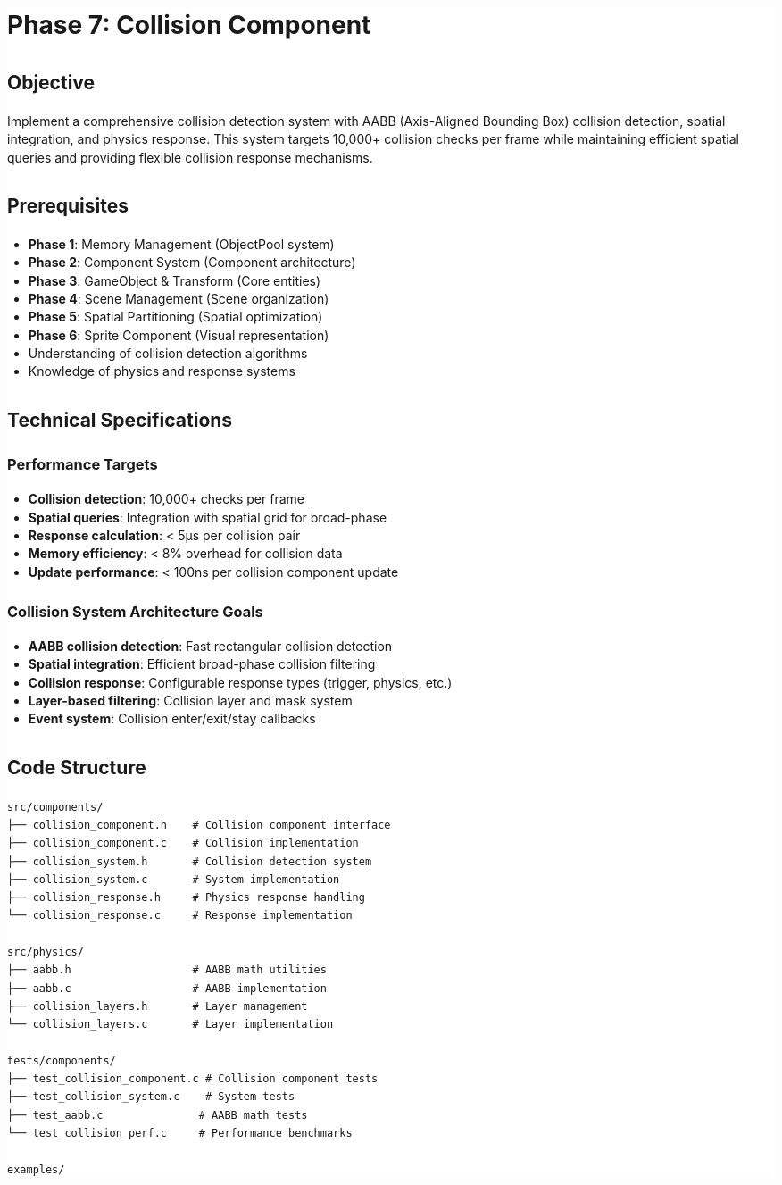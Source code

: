 # Phase 7: Collision Component

## Objective

Implement a comprehensive collision detection system with AABB (Axis-Aligned Bounding Box) collision detection, spatial integration, and physics response. This system targets 10,000+ collision checks per frame while maintaining efficient spatial queries and providing flexible collision response mechanisms.

## Prerequisites

- **Phase 1**: Memory Management (ObjectPool system)
- **Phase 2**: Component System (Component architecture)
- **Phase 3**: GameObject & Transform (Core entities)
- **Phase 4**: Scene Management (Scene organization)
- **Phase 5**: Spatial Partitioning (Spatial optimization)
- **Phase 6**: Sprite Component (Visual representation)
- Understanding of collision detection algorithms
- Knowledge of physics and response systems

## Technical Specifications

### Performance Targets
- **Collision detection**: 10,000+ checks per frame
- **Spatial queries**: Integration with spatial grid for broad-phase
- **Response calculation**: < 5µs per collision pair
- **Memory efficiency**: < 8% overhead for collision data
- **Update performance**: < 100ns per collision component update

### Collision System Architecture Goals
- **AABB collision detection**: Fast rectangular collision detection
- **Spatial integration**: Efficient broad-phase collision filtering
- **Collision response**: Configurable response types (trigger, physics, etc.)
- **Layer-based filtering**: Collision layer and mask system
- **Event system**: Collision enter/exit/stay callbacks

## Code Structure

```
src/components/
├── collision_component.h    # Collision component interface
├── collision_component.c    # Collision implementation
├── collision_system.h       # Collision detection system
├── collision_system.c       # System implementation
├── collision_response.h     # Physics response handling
└── collision_response.c     # Response implementation

src/physics/
├── aabb.h                   # AABB math utilities
├── aabb.c                   # AABB implementation
├── collision_layers.h       # Layer management
└── collision_layers.c       # Layer implementation

tests/components/
├── test_collision_component.c # Collision component tests
├── test_collision_system.c    # System tests
├── test_aabb.c               # AABB math tests
└── test_collision_perf.c     # Performance benchmarks

examples/
```